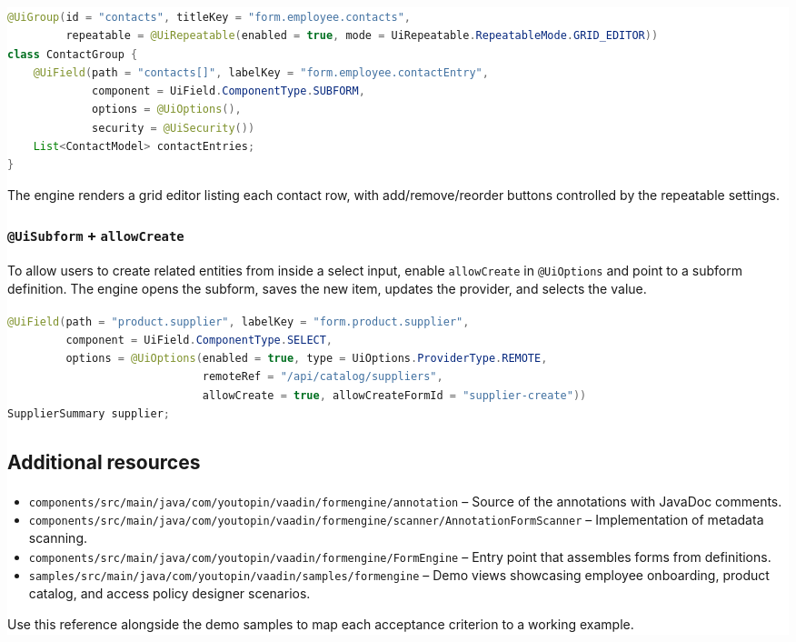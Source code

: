 ```java
@UiGroup(id = "contacts", titleKey = "form.employee.contacts",
         repeatable = @UiRepeatable(enabled = true, mode = UiRepeatable.RepeatableMode.GRID_EDITOR))
class ContactGroup {
    @UiField(path = "contacts[]", labelKey = "form.employee.contactEntry",
             component = UiField.ComponentType.SUBFORM,
             options = @UiOptions(),
             security = @UiSecurity())
    List<ContactModel> contactEntries;
}
```

The engine renders a grid editor listing each contact row, with add/remove/reorder buttons controlled by the repeatable settings.

### `@UiSubform` + `allowCreate`

To allow users to create related entities from inside a select input, enable `allowCreate` in `@UiOptions` and point to a
subform definition. The engine opens the subform, saves the new item, updates the provider, and selects the value.

```java
@UiField(path = "product.supplier", labelKey = "form.product.supplier",
         component = UiField.ComponentType.SELECT,
         options = @UiOptions(enabled = true, type = UiOptions.ProviderType.REMOTE,
                              remoteRef = "/api/catalog/suppliers",
                              allowCreate = true, allowCreateFormId = "supplier-create"))
SupplierSummary supplier;
```

## Additional resources

- `components/src/main/java/com/youtopin/vaadin/formengine/annotation` – Source of the annotations with JavaDoc comments.
- `components/src/main/java/com/youtopin/vaadin/formengine/scanner/AnnotationFormScanner` – Implementation of metadata scanning.
- `components/src/main/java/com/youtopin/vaadin/formengine/FormEngine` – Entry point that assembles forms from definitions.
- `samples/src/main/java/com/youtopin/vaadin/samples/formengine` – Demo views showcasing employee onboarding, product catalog,
  and access policy designer scenarios.

Use this reference alongside the demo samples to map each acceptance criterion to a working example.
